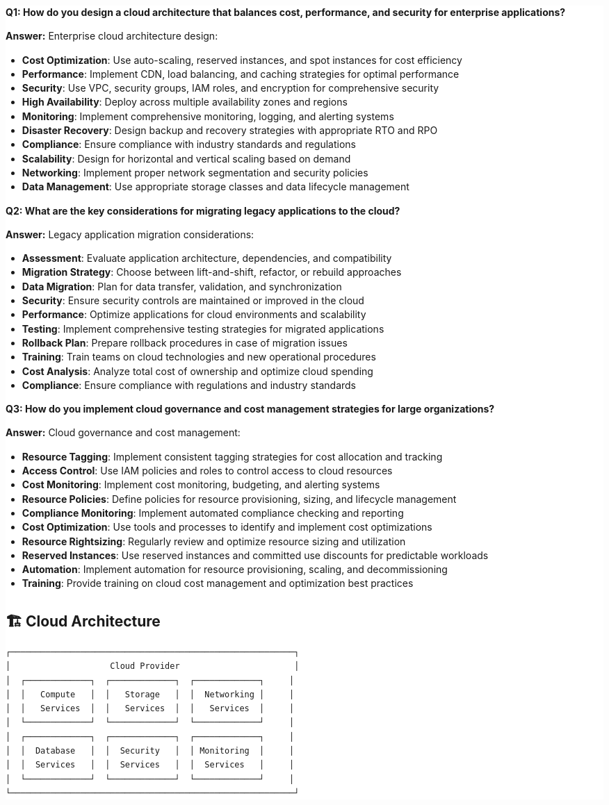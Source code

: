 **Q1: How do you design a cloud architecture that balances cost, performance, and security for enterprise applications?**

**Answer:** Enterprise cloud architecture design:

- **Cost Optimization**: Use auto-scaling, reserved instances, and spot instances for cost efficiency
- **Performance**: Implement CDN, load balancing, and caching strategies for optimal performance
- **Security**: Use VPC, security groups, IAM roles, and encryption for comprehensive security
- **High Availability**: Deploy across multiple availability zones and regions
- **Monitoring**: Implement comprehensive monitoring, logging, and alerting systems
- **Disaster Recovery**: Design backup and recovery strategies with appropriate RTO and RPO
- **Compliance**: Ensure compliance with industry standards and regulations
- **Scalability**: Design for horizontal and vertical scaling based on demand
- **Networking**: Implement proper network segmentation and security policies
- **Data Management**: Use appropriate storage classes and data lifecycle management

**Q2: What are the key considerations for migrating legacy applications to the cloud?**

**Answer:** Legacy application migration considerations:

- **Assessment**: Evaluate application architecture, dependencies, and compatibility
- **Migration Strategy**: Choose between lift-and-shift, refactor, or rebuild approaches
- **Data Migration**: Plan for data transfer, validation, and synchronization
- **Security**: Ensure security controls are maintained or improved in the cloud
- **Performance**: Optimize applications for cloud environments and scalability
- **Testing**: Implement comprehensive testing strategies for migrated applications
- **Rollback Plan**: Prepare rollback procedures in case of migration issues
- **Training**: Train teams on cloud technologies and new operational procedures
- **Cost Analysis**: Analyze total cost of ownership and optimize cloud spending
- **Compliance**: Ensure compliance with regulations and industry standards

**Q3: How do you implement cloud governance and cost management strategies for large organizations?**

**Answer:** Cloud governance and cost management:

- **Resource Tagging**: Implement consistent tagging strategies for cost allocation and tracking
- **Access Control**: Use IAM policies and roles to control access to cloud resources
- **Cost Monitoring**: Implement cost monitoring, budgeting, and alerting systems
- **Resource Policies**: Define policies for resource provisioning, sizing, and lifecycle management
- **Compliance Monitoring**: Implement automated compliance checking and reporting
- **Cost Optimization**: Use tools and processes to identify and implement cost optimizations
- **Resource Rightsizing**: Regularly review and optimize resource sizing and utilization
- **Reserved Instances**: Use reserved instances and committed use discounts for predictable workloads
- **Automation**: Implement automation for resource provisioning, scaling, and decommissioning
- **Training**: Provide training on cloud cost management and optimization best practices

## 🏗️ Cloud Architecture

```
┌─────────────────────────────────────────────────────────┐
│                    Cloud Provider                       │
│  ┌─────────────┐  ┌─────────────┐  ┌─────────────┐     │
│  │   Compute   │  │   Storage   │  │  Networking │     │
│  │   Services  │  │   Services  │  │   Services  │     │
│  └─────────────┘  └─────────────┘  └─────────────┘     │
│  ┌─────────────┐  ┌─────────────┐  ┌─────────────┐     │
│  │  Database   │  │  Security   │  │ Monitoring  │     │
│  │  Services   │  │  Services   │  │  Services   │     │
│  └─────────────┘  └─────────────┘  └─────────────┘     │
└─────────────────────────────────────────────────────────┘
```
